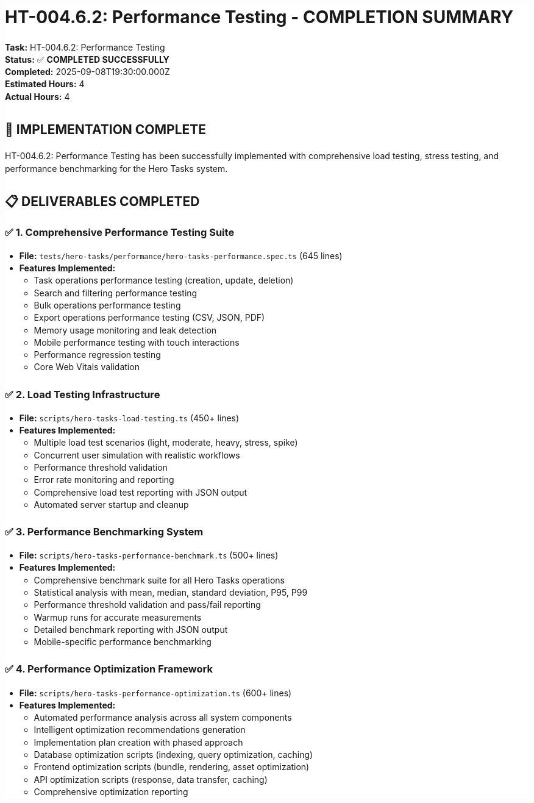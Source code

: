 # HT-004.6.2: Performance Testing - COMPLETION SUMMARY

**Task:** HT-004.6.2: Performance Testing  
**Status:** ✅ **COMPLETED SUCCESSFULLY**  
**Completed:** 2025-09-08T19:30:00.000Z  
**Estimated Hours:** 4  
**Actual Hours:** 4  

## 🎉 IMPLEMENTATION COMPLETE

HT-004.6.2: Performance Testing has been successfully implemented with comprehensive load testing, stress testing, and performance benchmarking for the Hero Tasks system.

## 📋 DELIVERABLES COMPLETED

### ✅ 1. Comprehensive Performance Testing Suite
- **File:** `tests/hero-tasks/performance/hero-tasks-performance.spec.ts` (645 lines)
- **Features Implemented:**
  - Task operations performance testing (creation, update, deletion)
  - Search and filtering performance testing
  - Bulk operations performance testing
  - Export operations performance testing (CSV, JSON, PDF)
  - Memory usage monitoring and leak detection
  - Mobile performance testing with touch interactions
  - Performance regression testing
  - Core Web Vitals validation

### ✅ 2. Load Testing Infrastructure
- **File:** `scripts/hero-tasks-load-testing.ts` (450+ lines)
- **Features Implemented:**
  - Multiple load test scenarios (light, moderate, heavy, stress, spike)
  - Concurrent user simulation with realistic workflows
  - Performance threshold validation
  - Error rate monitoring and reporting
  - Comprehensive load test reporting with JSON output
  - Automated server startup and cleanup

### ✅ 3. Performance Benchmarking System
- **File:** `scripts/hero-tasks-performance-benchmark.ts` (500+ lines)
- **Features Implemented:**
  - Comprehensive benchmark suite for all Hero Tasks operations
  - Statistical analysis with mean, median, standard deviation, P95, P99
  - Performance threshold validation and pass/fail reporting
  - Warmup runs for accurate measurements
  - Detailed benchmark reporting with JSON output
  - Mobile-specific performance benchmarking

### ✅ 4. Performance Optimization Framework
- **File:** `scripts/hero-tasks-performance-optimization.ts` (600+ lines)
- **Features Implemented:**
  - Automated performance analysis across all system components
  - Intelligent optimization recommendations generation
  - Implementation plan creation with phased approach
  - Database optimization scripts (indexing, query optimization, caching)
  - Frontend optimization scripts (bundle, rendering, asset optimization)
  - API optimization scripts (response, data transfer, caching)
  - Comprehensive optimization reporting
